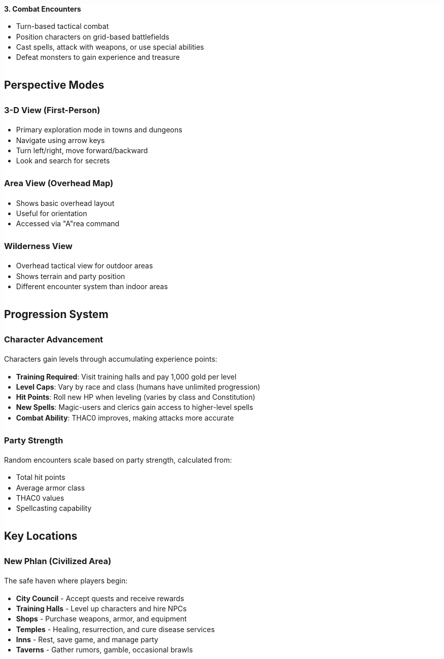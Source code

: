 **3. Combat Encounters**
- Turn-based tactical combat
- Position characters on grid-based battlefields
- Cast spells, attack with weapons, or use special abilities
- Defeat monsters to gain experience and treasure

## Perspective Modes

### 3-D View (First-Person)
- Primary exploration mode in towns and dungeons
- Navigate using arrow keys
- Turn left/right, move forward/backward
- Look and search for secrets

### Area View (Overhead Map)
- Shows basic overhead layout
- Useful for orientation
- Accessed via "A"rea command

### Wilderness View
- Overhead tactical view for outdoor areas
- Shows terrain and party position
- Different encounter system than indoor areas

## Progression System

### Character Advancement
Characters gain levels through accumulating experience points:
- **Training Required**: Visit training halls and pay 1,000 gold per level
- **Level Caps**: Vary by race and class (humans have unlimited progression)
- **Hit Points**: Roll new HP when leveling (varies by class and Constitution)
- **New Spells**: Magic-users and clerics gain access to higher-level spells
- **Combat Ability**: THAC0 improves, making attacks more accurate

### Party Strength
Random encounters scale based on party strength, calculated from:
- Total hit points
- Average armor class
- THAC0 values
- Spellcasting capability

## Key Locations

### New Phlan (Civilized Area)
The safe haven where players begin:
- **City Council** - Accept quests and receive rewards
- **Training Halls** - Level up characters and hire NPCs
- **Shops** - Purchase weapons, armor, and equipment
- **Temples** - Healing, resurrection, and cure disease services
- **Inns** - Rest, save game, and manage party
- **Taverns** - Gather rumors, gamble, occasional brawls
